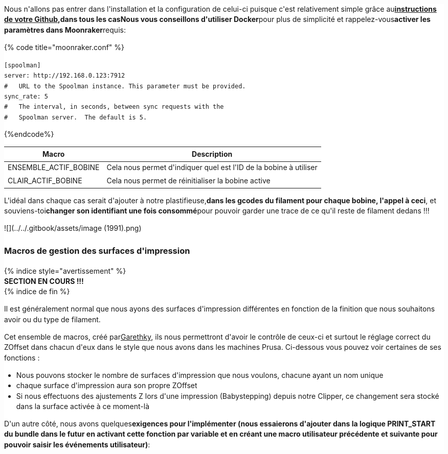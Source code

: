 Nous n'allons pas entrer dans l'installation et la configuration de celui-ci puisque c'est relativement simple grâce au[**instructions de votre Github**](https://github.com/Donkie/Spoolman)**,**dans tous les cas**Nous vous conseillons d'utiliser Docker**pour plus de simplicité et rappelez-vous**activer les paramètres dans Moonraker**requis:

{% code title="moonraker.conf" %}

    [spoolman]
    server: http://192.168.0.123:7912
    #   URL to the Spoolman instance. This parameter must be provided.
    sync_rate: 5
    #   The interval, in seconds, between sync requests with the
    #   Spoolman server.  The default is 5.

{%endcode%}

| Macro                 | Description                                                       |
| --------------------- | ----------------------------------------------------------------- |
| ENSEMBLE_ACTIF_BOBINE | Cela nous permet d'indiquer quel est l'ID de la bobine à utiliser |
| CLAIR_ACTIF_BOBINE    | Cela nous permet de réinitialiser la bobine active                |

L'idéal dans chaque cas serait d'ajouter à notre plastifieuse,**dans les gcodes du filament pour chaque bobine, l'appel à ceci**, et souviens-toi**changer son identifiant une fois consommé**pour pouvoir garder une trace de ce qu'il reste de filament dedans !!!

!\[](../../.gitbook/assets/image (1991).png)

### **Macros de gestion des surfaces d'impression**

{% indice style="avertissement" %}  
**SECTION EN COURS !!!**  
{% indice de fin %}

Il est généralement normal que nous ayons des surfaces d'impression différentes en fonction de la finition que nous souhaitons avoir ou du type de filament.

Cet ensemble de macros, créé par[Garethky](https://github.com/garethky), ils nous permettront d'avoir le contrôle de ceux-ci et surtout le réglage correct du ZOffset dans chacun d'eux dans le style que nous avons dans les machines Prusa. Ci-dessous vous pouvez voir certaines de ses fonctions :

-   Nous pouvons stocker le nombre de surfaces d'impression que nous voulons, chacune ayant un nom unique
-   chaque surface d'impression aura son propre ZOffset
-   Si nous effectuons des ajustements Z lors d'une impression (Babystepping) depuis notre Clipper, ce changement sera stocké dans la surface activée à ce moment-là

D'un autre côté, nous avons quelques**exigences pour l'implémenter (nous essaierons d'ajouter dans la logique PRINT_START du bundle dans le futur en activant cette fonction par variable et en créant une macro utilisateur précédente et suivante pour pouvoir saisir les événements utilisateur)**:
